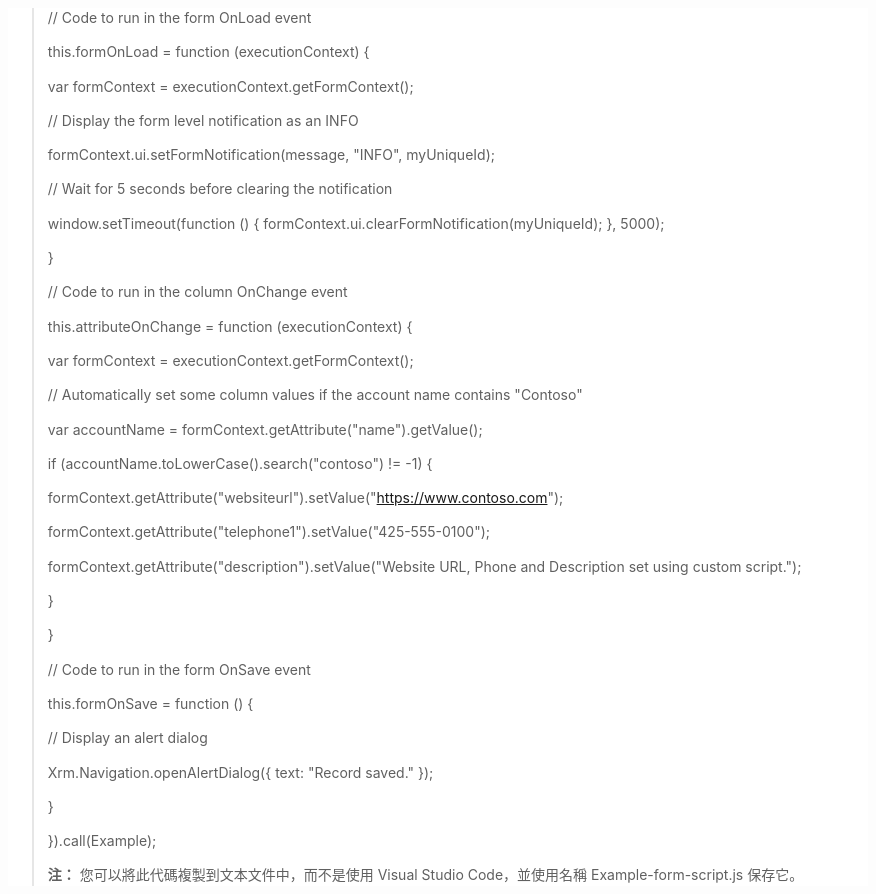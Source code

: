 >
> // Code to run in the form OnLoad event
>
> this.formOnLoad = function (executionContext) {
>
> var formContext = executionContext.getFormContext();
>
> // Display the form level notification as an INFO
>
> formContext.ui.setFormNotification(message, "INFO", myUniqueId);
>
> // Wait for 5 seconds before clearing the notification
>
> window.setTimeout(function () {
> formContext.ui.clearFormNotification(myUniqueId); }, 5000);
>
> }
>
> // Code to run in the column OnChange event
>
> this.attributeOnChange = function (executionContext) {
>
> var formContext = executionContext.getFormContext();
>
> // Automatically set some column values if the account name contains
> "Contoso"
>
> var accountName = formContext.getAttribute("name").getValue();
>
> if (accountName.toLowerCase().search("contoso") != -1) {
>
> formContext.getAttribute("websiteurl").setValue("https://www.contoso.com");
>
> formContext.getAttribute("telephone1").setValue("425-555-0100");
>
> formContext.getAttribute("description").setValue("Website URL, Phone
> and Description set using custom script.");
>
> }
>
> }
>
> // Code to run in the form OnSave event
>
> this.formOnSave = function () {
>
> // Display an alert dialog
>
> Xrm.Navigation.openAlertDialog({ text: "Record saved." });
>
> }
>
> }).call(Example);
>
> **注：** 您可以將此代碼複製到文本文件中，而不是使用 Visual Studio
> Code，並使用名稱 Example-form-script.js 保存它。
